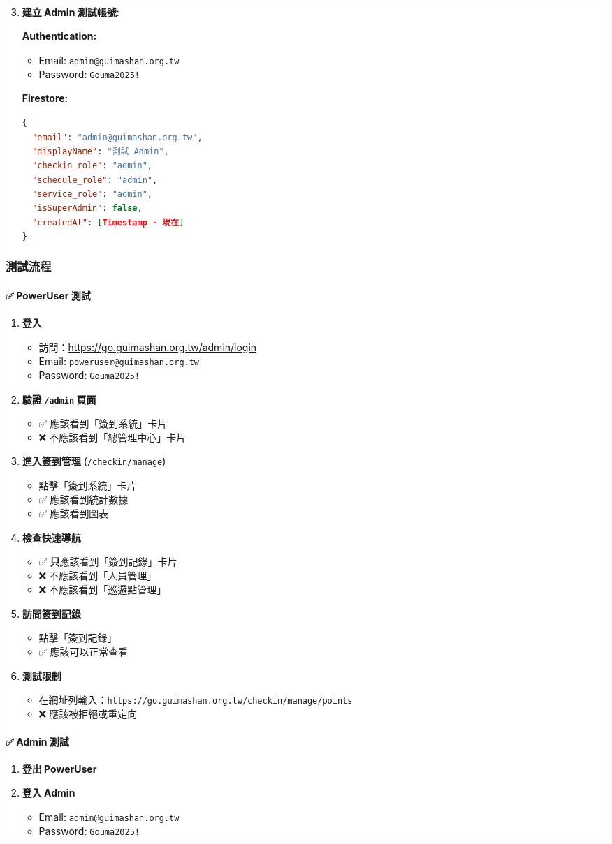3. **建立 Admin 測試帳號**:
   
   **Authentication:**
   - Email: `admin@guimashan.org.tw`
   - Password: `Gouma2025!`
   
   **Firestore:**
   ```json
   {
     "email": "admin@guimashan.org.tw",
     "displayName": "測試 Admin",
     "checkin_role": "admin",
     "schedule_role": "admin",
     "service_role": "admin",
     "isSuperAdmin": false,
     "createdAt": [Timestamp - 現在]
   }
   ```

### 測試流程

#### ✅ PowerUser 測試

1. **登入**
   - 訪問：https://go.guimashan.org.tw/admin/login
   - Email: `poweruser@guimashan.org.tw`
   - Password: `Gouma2025!`

2. **驗證 `/admin` 頁面**
   - ✅ 應該看到「簽到系統」卡片
   - ❌ 不應該看到「總管理中心」卡片

3. **進入簽到管理** (`/checkin/manage`)
   - 點擊「簽到系統」卡片
   - ✅ 應該看到統計數據
   - ✅ 應該看到圖表

4. **檢查快速導航**
   - ✅ **只**應該看到「簽到記錄」卡片
   - ❌ 不應該看到「人員管理」
   - ❌ 不應該看到「巡邏點管理」

5. **訪問簽到記錄**
   - 點擊「簽到記錄」
   - ✅ 應該可以正常查看

6. **測試限制**
   - 在網址列輸入：`https://go.guimashan.org.tw/checkin/manage/points`
   - ❌ 應該被拒絕或重定向

#### ✅ Admin 測試

1. **登出 PowerUser**

2. **登入 Admin**
   - Email: `admin@guimashan.org.tw`
   - Password: `Gouma2025!`
